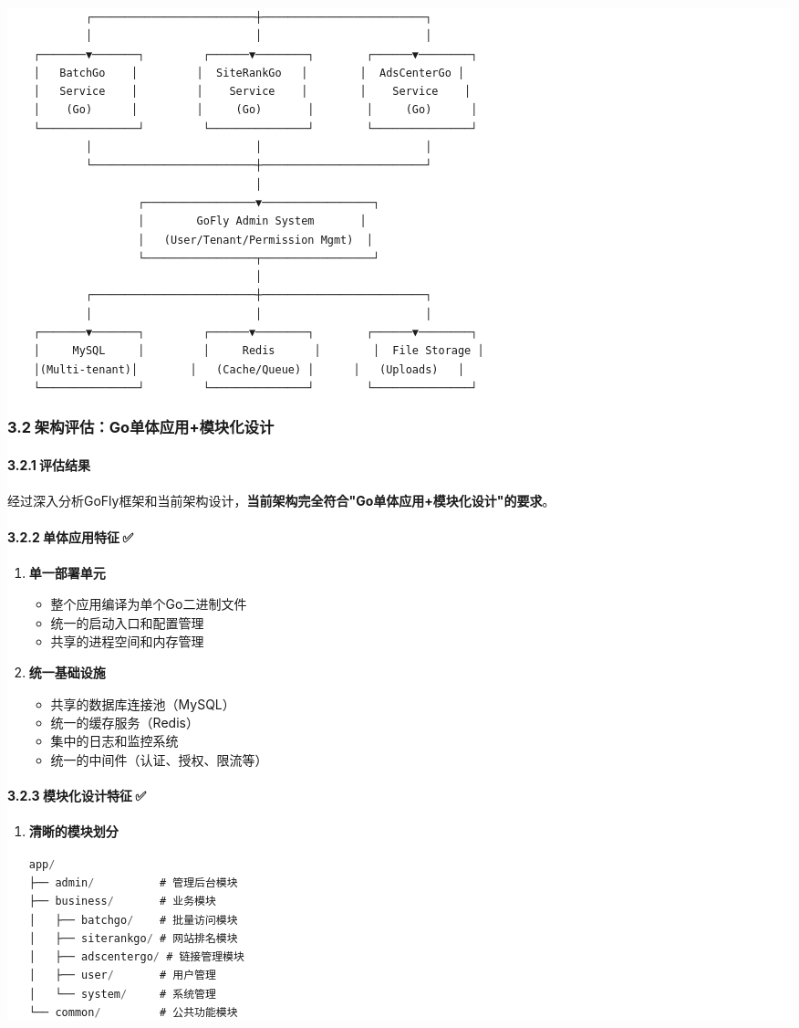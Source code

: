 ```
            ┌─────────────────────────┼─────────────────────────┐
            │                         │                         │
    ┌───────▼───────┐         ┌──────▼────────┐        ┌──────▼────────┐
    │   BatchGo    │         │  SiteRankGo   │        │  AdsCenterGo │
    │   Service    │         │    Service    │        │    Service    │
    │    (Go)      │         │     (Go)       │        │     (Go)      │
    └───────────────┘         └───────────────┘        └───────────────┘
            │                         │                         │
            └─────────────────────────┼─────────────────────────┘
                                      │
                    ┌─────────────────▼─────────────────┐
                    │        GoFly Admin System       │
                    │   (User/Tenant/Permission Mgmt)  │
                    └─────────────────┬─────────────────┘
                                      │
            ┌─────────────────────────┼─────────────────────────┐
            │                         │                         │
    ┌───────▼───────┐         ┌──────▼────────┐        ┌──────▼────────┐
    │     MySQL     │         │     Redis      │        │  File Storage │
    │(Multi-tenant)│        │   (Cache/Queue) │      │   (Uploads)   │
    └───────────────┘         └───────────────┘        └───────────────┘
```

### 3.2 架构评估：Go单体应用+模块化设计

#### 3.2.1 评估结果

经过深入分析GoFly框架和当前架构设计，**当前架构完全符合"Go单体应用+模块化设计"的要求**。

#### 3.2.2 单体应用特征 ✅

1. **单一部署单元**
   - 整个应用编译为单个Go二进制文件
   - 统一的启动入口和配置管理
   - 共享的进程空间和内存管理

2. **统一基础设施**
   - 共享的数据库连接池（MySQL）
   - 统一的缓存服务（Redis）
   - 集中的日志和监控系统
   - 统一的中间件（认证、授权、限流等）

#### 3.2.3 模块化设计特征 ✅

1. **清晰的模块划分**
   ```go
   app/
   ├── admin/          # 管理后台模块
   ├── business/       # 业务模块
   │   ├── batchgo/    # 批量访问模块
   │   ├── siterankgo/ # 网站排名模块
   │   ├── adscentergo/ # 链接管理模块
   │   ├── user/       # 用户管理
   │   └── system/     # 系统管理
   └── common/         # 公共功能模块
   ```
